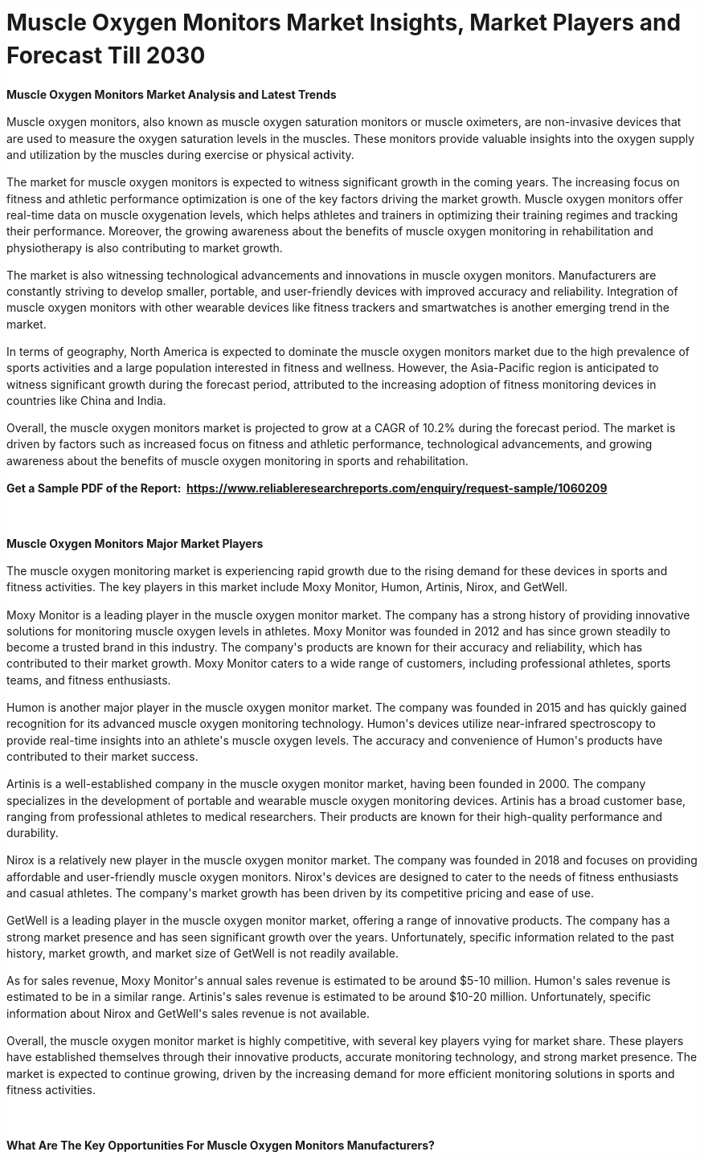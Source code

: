 <p><h1>Muscle Oxygen Monitors Market Insights, Market Players and Forecast Till 2030</h1></p><p><strong>Muscle Oxygen Monitors Market Analysis and Latest Trends</strong></p>
<p><p>Muscle oxygen monitors, also known as muscle oxygen saturation monitors or muscle oximeters, are non-invasive devices that are used to measure the oxygen saturation levels in the muscles. These monitors provide valuable insights into the oxygen supply and utilization by the muscles during exercise or physical activity.</p><p>The market for muscle oxygen monitors is expected to witness significant growth in the coming years. The increasing focus on fitness and athletic performance optimization is one of the key factors driving the market growth. Muscle oxygen monitors offer real-time data on muscle oxygenation levels, which helps athletes and trainers in optimizing their training regimes and tracking their performance. Moreover, the growing awareness about the benefits of muscle oxygen monitoring in rehabilitation and physiotherapy is also contributing to market growth.</p><p>The market is also witnessing technological advancements and innovations in muscle oxygen monitors. Manufacturers are constantly striving to develop smaller, portable, and user-friendly devices with improved accuracy and reliability. Integration of muscle oxygen monitors with other wearable devices like fitness trackers and smartwatches is another emerging trend in the market.</p><p>In terms of geography, North America is expected to dominate the muscle oxygen monitors market due to the high prevalence of sports activities and a large population interested in fitness and wellness. However, the Asia-Pacific region is anticipated to witness significant growth during the forecast period, attributed to the increasing adoption of fitness monitoring devices in countries like China and India.</p><p>Overall, the muscle oxygen monitors market is projected to grow at a CAGR of 10.2% during the forecast period. The market is driven by factors such as increased focus on fitness and athletic performance, technological advancements, and growing awareness about the benefits of muscle oxygen monitoring in sports and rehabilitation.</p></p>
<p><strong>Get a Sample PDF of the Report:&nbsp; <a href="https://www.reliableresearchreports.com/enquiry/request-sample/1060209">https://www.reliableresearchreports.com/enquiry/request-sample/1060209</a></strong></p>
<p>&nbsp;</p>
<p><strong>Muscle Oxygen Monitors Major Market Players</strong></p>
<p><p>The muscle oxygen monitoring market is experiencing rapid growth due to the rising demand for these devices in sports and fitness activities. The key players in this market include Moxy Monitor, Humon, Artinis, Nirox, and GetWell.</p><p>Moxy Monitor is a leading player in the muscle oxygen monitor market. The company has a strong history of providing innovative solutions for monitoring muscle oxygen levels in athletes. Moxy Monitor was founded in 2012 and has since grown steadily to become a trusted brand in this industry. The company's products are known for their accuracy and reliability, which has contributed to their market growth. Moxy Monitor caters to a wide range of customers, including professional athletes, sports teams, and fitness enthusiasts.</p><p>Humon is another major player in the muscle oxygen monitor market. The company was founded in 2015 and has quickly gained recognition for its advanced muscle oxygen monitoring technology. Humon's devices utilize near-infrared spectroscopy to provide real-time insights into an athlete's muscle oxygen levels. The accuracy and convenience of Humon's products have contributed to their market success.</p><p>Artinis is a well-established company in the muscle oxygen monitor market, having been founded in 2000. The company specializes in the development of portable and wearable muscle oxygen monitoring devices. Artinis has a broad customer base, ranging from professional athletes to medical researchers. Their products are known for their high-quality performance and durability.</p><p>Nirox is a relatively new player in the muscle oxygen monitor market. The company was founded in 2018 and focuses on providing affordable and user-friendly muscle oxygen monitors. Nirox's devices are designed to cater to the needs of fitness enthusiasts and casual athletes. The company's market growth has been driven by its competitive pricing and ease of use.</p><p>GetWell is a leading player in the muscle oxygen monitor market, offering a range of innovative products. The company has a strong market presence and has seen significant growth over the years. Unfortunately, specific information related to the past history, market growth, and market size of GetWell is not readily available.</p><p>As for sales revenue, Moxy Monitor's annual sales revenue is estimated to be around $5-10 million. Humon's sales revenue is estimated to be in a similar range. Artinis's sales revenue is estimated to be around $10-20 million. Unfortunately, specific information about Nirox and GetWell's sales revenue is not available.</p><p>Overall, the muscle oxygen monitor market is highly competitive, with several key players vying for market share. These players have established themselves through their innovative products, accurate monitoring technology, and strong market presence. The market is expected to continue growing, driven by the increasing demand for more efficient monitoring solutions in sports and fitness activities.</p></p>
<p>&nbsp;</p>
<p><strong>What Are The Key Opportunities For Muscle Oxygen Monitors Manufacturers?</strong></p>